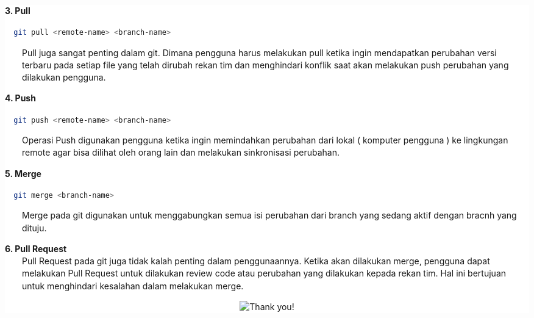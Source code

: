 **3. Pull**
```bash
  git pull <remote-name> <branch-name>
```
&emsp;&emsp;Pull juga sangat penting dalam git. Dimana pengguna harus melakukan pull ketika ingin mendapatkan perubahan versi <br>&emsp;&emsp;terbaru pada setiap file yang telah dirubah rekan tim dan menghindari konflik saat akan melakukan push perubahan yang <br>&emsp;&emsp;dilakukan pengguna.<br>

**4. Push**
```bash
  git push <remote-name> <branch-name>
```
&emsp;&emsp;Operasi Push digunakan pengguna ketika ingin memindahkan perubahan dari lokal ( komputer pengguna ) ke lingkungan <br>&emsp;&emsp;remote agar bisa dilihat oleh orang lain dan melakukan sinkronisasi perubahan.<br>

**5. Merge**
```bash
  git merge <branch-name>
```
&emsp;&emsp;Merge pada git digunakan untuk menggabungkan semua isi perubahan dari branch yang sedang aktif dengan bracnh yang <br>&emsp;&emsp;dituju.<br>

**6. Pull Request**
<br>&emsp;&emsp;Pull Request pada git juga tidak kalah penting dalam penggunaannya. Ketika akan dilakukan merge, pengguna dapat <br>&emsp;&emsp;melakukan Pull Request untuk dilakukan review code atau perubahan yang dilakukan kepada rekan tim. Hal ini bertujuan <br>&emsp;&emsp;untuk menghindari kesalahan dalam melakukan merge.

<p align="center">
  <img src="https://media.giphy.com/media/3o6ozuHcxTtVWJJn32/giphy.gif" alt="Thank you!" width="300">
</p>
